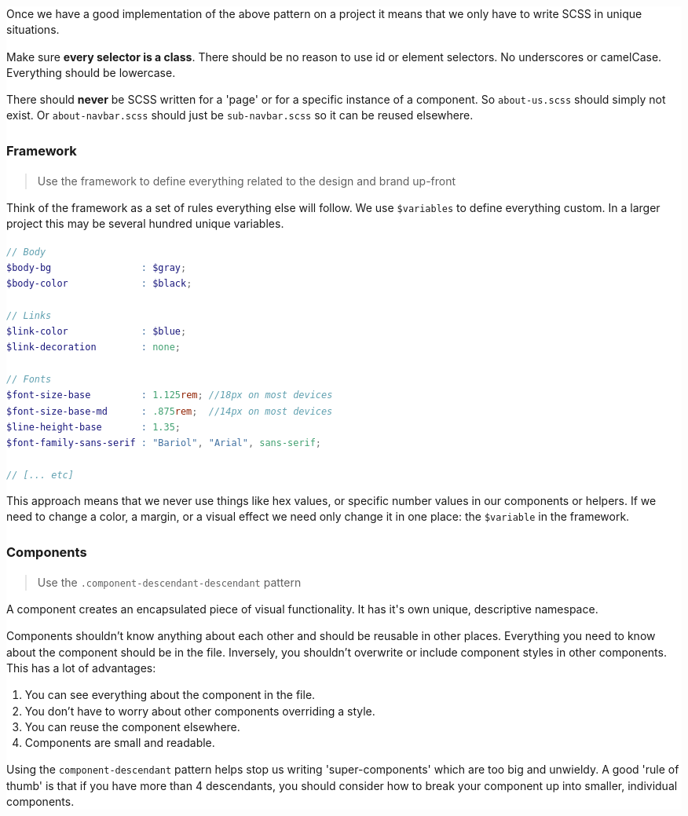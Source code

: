 Once we have a good implementation of the above pattern on a project it means that we only have to write SCSS in unique situations.

Make sure **every selector is a class**. There should be no reason to use id or element selectors. No underscores or camelCase. Everything should be lowercase.

There should **never** be SCSS written for a 'page' or for a specific instance of a component. So `about-us.scss` should simply not exist. Or `about-navbar.scss` should just be `sub-navbar.scss` so it can be reused elsewhere.

### Framework

> Use the framework to define everything related to the design and brand up-front

Think of the framework as a set of rules everything else will follow. We use `$variables` to define everything custom. In a larger project this may be several hundred unique variables.

``` SCSS
// Body
$body-bg                : $gray;
$body-color             : $black;

// Links
$link-color             : $blue;
$link-decoration        : none;

// Fonts
$font-size-base         : 1.125rem; //18px on most devices
$font-size-base-md      : .875rem;  //14px on most devices
$line-height-base       : 1.35;
$font-family-sans-serif : "Bariol", "Arial", sans-serif;

// [... etc]
```

This approach means that we never use things like hex values, or specific number values in our components or helpers. If we need to change a color, a margin, or a visual effect we need only change it in one place: the `$variable` in the framework.

### Components

> Use the `.component-descendant-descendant` pattern

A component creates an encapsulated piece of visual functionality. It has it's own unique, descriptive namespace. 

Components shouldn’t know anything about each other and should be reusable in other places. Everything you need to know about the component should be in the file. Inversely, you shouldn’t overwrite or include component styles in other components. This has a lot of advantages:

1. You can see everything about the component in the file.
2. You don’t have to worry about other components overriding a style.
3. You can reuse the component elsewhere.
4. Components are small and readable.

Using the `component-descendant` pattern helps stop us writing 'super-components' which are too big and unwieldy. A good 'rule of thumb' is that if you have more than 4 descendants, you should consider how to break your component up into smaller, individual components.
